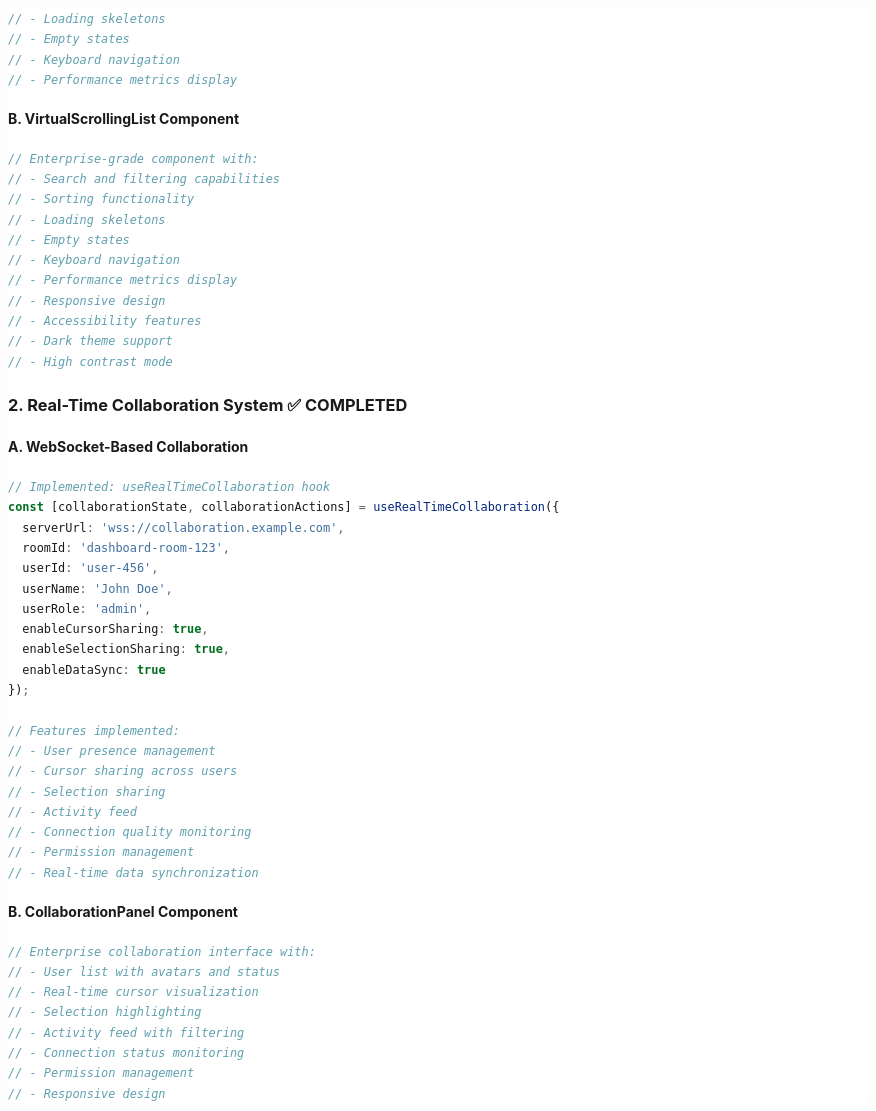 ```typescript
// - Loading skeletons
// - Empty states
// - Keyboard navigation
// - Performance metrics display
```

#### **B. VirtualScrollingList Component**
```typescript
// Enterprise-grade component with:
// - Search and filtering capabilities
// - Sorting functionality
// - Loading skeletons
// - Empty states
// - Keyboard navigation
// - Performance metrics display
// - Responsive design
// - Accessibility features
// - Dark theme support
// - High contrast mode
```

### **2. Real-Time Collaboration System** ✅ **COMPLETED**

#### **A. WebSocket-Based Collaboration**
```typescript
// Implemented: useRealTimeCollaboration hook
const [collaborationState, collaborationActions] = useRealTimeCollaboration({
  serverUrl: 'wss://collaboration.example.com',
  roomId: 'dashboard-room-123',
  userId: 'user-456',
  userName: 'John Doe',
  userRole: 'admin',
  enableCursorSharing: true,
  enableSelectionSharing: true,
  enableDataSync: true
});

// Features implemented:
// - User presence management
// - Cursor sharing across users
// - Selection sharing
// - Activity feed
// - Connection quality monitoring
// - Permission management
// - Real-time data synchronization
```

#### **B. CollaborationPanel Component**
```typescript
// Enterprise collaboration interface with:
// - User list with avatars and status
// - Real-time cursor visualization
// - Selection highlighting
// - Activity feed with filtering
// - Connection status monitoring
// - Permission management
// - Responsive design
```
